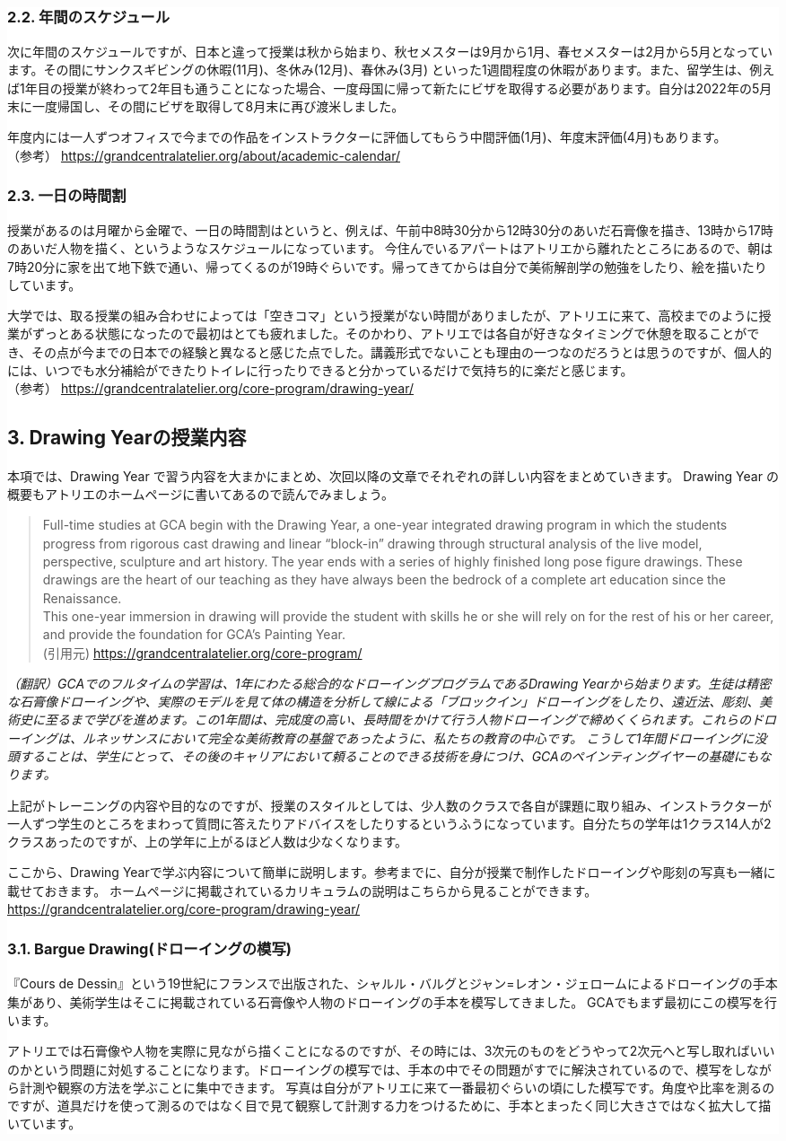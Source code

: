 ### 2.2. 年間のスケジュール
次に年間のスケジュールですが、日本と違って授業は秋から始まり、秋セメスターは9月から1月、春セメスターは2月から5月となっています。その間にサンクスギビングの休暇(11月)、冬休み(12月)、春休み(3月) といった1週間程度の休暇があります。また、留学生は、例えば1年目の授業が終わって2年目も通うことになった場合、一度母国に帰って新たにビザを取得する必要があります。自分は2022年の5月末に一度帰国し、その間にビザを取得して8月末に再び渡米しました。  

年度内には一人ずつオフィスで今までの作品をインストラクターに評価してもらう中間評価(1月)、年度末評価(4月)もあります。  
（参考） https://grandcentralatelier.org/about/academic-calendar/

### 2.3. 一日の時間割
授業があるのは月曜から金曜で、一日の時間割はというと、例えば、午前中8時30分から12時30分のあいだ石膏像を描き、13時から17時のあいだ人物を描く、というようなスケジュールになっています。 
今住んでいるアパートはアトリエから離れたところにあるので、朝は7時20分に家を出て地下鉄で通い、帰ってくるのが19時ぐらいです。帰ってきてからは自分で美術解剖学の勉強をしたり、絵を描いたりしています。  

大学では、取る授業の組み合わせによっては「空きコマ」という授業がない時間がありましたが、アトリエに来て、高校までのように授業がずっとある状態になったので最初はとても疲れました。そのかわり、アトリエでは各自が好きなタイミングで休憩を取ることができ、その点が今までの日本での経験と異なると感じた点でした。講義形式でないことも理由の一つなのだろうとは思うのですが、個人的には、いつでも水分補給ができたりトイレに行ったりできると分かっているだけで気持ち的に楽だと感じます。  
（参考） https://grandcentralatelier.org/core-program/drawing-year/


## 3. Drawing Yearの授業内容

本項では、Drawing Year で習う内容を大まかにまとめ、次回以降の文章でそれぞれの詳しい内容をまとめていきます。
Drawing Year の概要もアトリエのホームページに書いてあるので読んでみましょう。

> Full-time studies at GCA begin with the Drawing Year, a one-year integrated drawing program in which the students progress from rigorous cast drawing and linear “block-in” drawing through structural analysis of the live model, perspective, sculpture and art history. The year ends with a series of highly finished long pose figure drawings. These drawings are the heart of our teaching as they have always been the bedrock of a complete art education since the Renaissance.  
This one-year immersion in drawing will provide the student with skills he or she will rely on for the rest of his or her career, and provide the foundation for GCA’s Painting Year.  
(引用元)  https://grandcentralatelier.org/core-program/

*（翻訳）GCAでのフルタイムの学習は、1年にわたる総合的なドローイングプログラムであるDrawing Yearから始まります。生徒は精密な石膏像ドローイングや、実際のモデルを見て体の構造を分析して線による「ブロックイン」ドローイングをしたり、遠近法、彫刻、美術史に至るまで学びを進めます。この1年間は、完成度の高い、長時間をかけて行う人物ドローイングで締めくくられます。これらのドローイングは、ルネッサンスにおいて完全な美術教育の基盤であったように、私たちの教育の中心です。  こうして1年間ドローイングに没頭することは、学生にとって、その後のキャリアにおいて頼ることのできる技術を身につけ、GCAのペインティングイヤーの基礎にもなります。* 

上記がトレーニングの内容や目的なのですが、授業のスタイルとしては、少人数のクラスで各自が課題に取り組み、インストラクターが一人ずつ学生のところをまわって質問に答えたりアドバイスをしたりするというふうになっています。自分たちの学年は1クラス14人が2クラスあったのですが、上の学年に上がるほど人数は少なくなります。

ここから、Drawing Yearで学ぶ内容について簡単に説明します。参考までに、自分が授業で制作したドローイングや彫刻の写真も一緒に載せておきます。
ホームページに掲載されているカリキュラムの説明はこちらから見ることができます。  
https://grandcentralatelier.org/core-program/drawing-year/

### 3.1. Bargue Drawing(ドローイングの模写)

『Cours de Dessin』という19世紀にフランスで出版された、シャルル・バルグとジャン=レオン・ジェロームによるドローイングの手本集があり、美術学生はそこに掲載されている石膏像や人物のドローイングの手本を模写してきました。 GCAでもまず最初にこの模写を行います。

アトリエでは石膏像や人物を実際に見ながら描くことになるのですが、その時には、3次元のものをどうやって2次元へと写し取ればいいのかという問題に対処することになります。ドローイングの模写では、手本の中でその問題がすでに解決されているので、模写をしながら計測や観察の方法を学ぶことに集中できます。
写真は自分がアトリエに来て一番最初ぐらいの頃にした模写です。角度や比率を測るのですが、道具だけを使って測るのではなく目で見て観察して計測する力をつけるために、手本とまったく同じ大きさではなく拡大して描いています。

